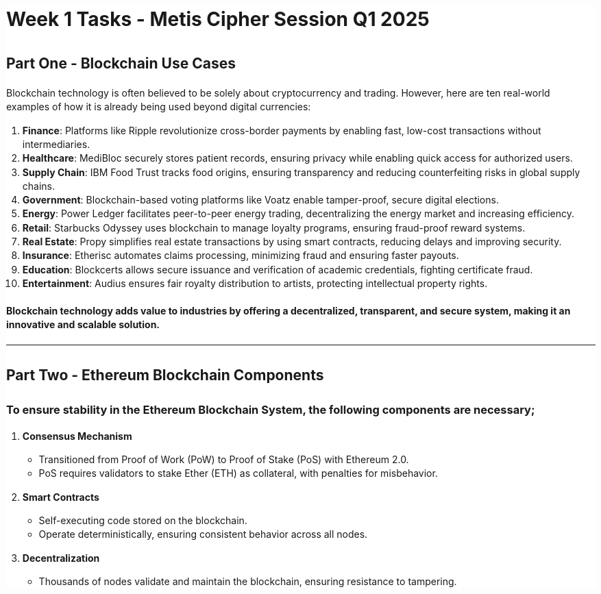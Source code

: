 # Week 1 Tasks - Metis Cipher Session Q1 2025

## Part One - Blockchain Use Cases

Blockchain technology is often believed to be solely about cryptocurrency and trading. However, here are ten real-world examples of how it is already being used beyond digital currencies:

1. **Finance**: Platforms like Ripple revolutionize cross-border payments by enabling fast, low-cost transactions without intermediaries.
2. **Healthcare**: MediBloc securely stores patient records, ensuring privacy while enabling quick access for authorized users.
3. **Supply Chain**: IBM Food Trust tracks food origins, ensuring transparency and reducing counterfeiting risks in global supply chains.
4. **Government**: Blockchain-based voting platforms like Voatz enable tamper-proof, secure digital elections.
5. **Energy**: Power Ledger facilitates peer-to-peer energy trading, decentralizing the energy market and increasing efficiency.
6. **Retail**: Starbucks Odyssey uses blockchain to manage loyalty programs, ensuring fraud-proof reward systems.
7. **Real Estate**: Propy simplifies real estate transactions by using smart contracts, reducing delays and improving security.
8. **Insurance**: Etherisc automates claims processing, minimizing fraud and ensuring faster payouts.
9. **Education**: Blockcerts allows secure issuance and verification of academic credentials, fighting certificate fraud.
10. **Entertainment**: Audius ensures fair royalty distribution to artists, protecting intellectual property rights.

#### Blockchain technology adds value to industries by offering a decentralized, transparent, and secure system, making it an innovative and scalable solution.

---

## Part Two - Ethereum Blockchain Components

### To ensure stability in the Ethereum Blockchain System, the following components are necessary;

1. **Consensus Mechanism**

   - Transitioned from Proof of Work (PoW) to Proof of Stake (PoS) with Ethereum 2.0.
   - PoS requires validators to stake Ether (ETH) as collateral, with penalties for misbehavior.

2. **Smart Contracts**

   - Self-executing code stored on the blockchain.
   - Operate deterministically, ensuring consistent behavior across all nodes.

3. **Decentralization**

   - Thousands of nodes validate and maintain the blockchain, ensuring resistance to tampering.
